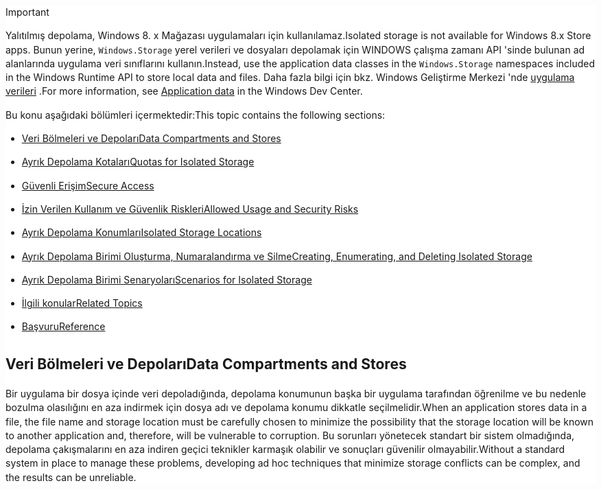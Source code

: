 > [!IMPORTANT]
> <span data-ttu-id="89958-109">Yalıtılmış depolama, Windows 8. x Mağazası uygulamaları için kullanılamaz.</span><span class="sxs-lookup"><span data-stu-id="89958-109">Isolated storage is not available for Windows 8.x Store apps.</span></span> <span data-ttu-id="89958-110">Bunun yerine, `Windows.Storage` yerel verileri ve dosyaları depolamak için WINDOWS çalışma zamanı API 'sinde bulunan ad alanlarında uygulama veri sınıflarını kullanın.</span><span class="sxs-lookup"><span data-stu-id="89958-110">Instead, use the application data classes in the `Windows.Storage` namespaces included in the Windows Runtime API to store local data and files.</span></span> <span data-ttu-id="89958-111">Daha fazla bilgi için bkz. Windows Geliştirme Merkezi 'nde [uygulama verileri](https://docs.microsoft.com/previous-versions/windows/apps/hh464917(v=win.10)) .</span><span class="sxs-lookup"><span data-stu-id="89958-111">For more information, see [Application data](https://docs.microsoft.com/previous-versions/windows/apps/hh464917(v=win.10)) in the Windows Dev Center.</span></span>

<span data-ttu-id="89958-112">Bu konu aşağıdaki bölümleri içermektedir:</span><span class="sxs-lookup"><span data-stu-id="89958-112">This topic contains the following sections:</span></span>

- [<span data-ttu-id="89958-113">Veri Bölmeleri ve Depoları</span><span class="sxs-lookup"><span data-stu-id="89958-113">Data Compartments and Stores</span></span>](#data_compartments_and_stores)

- [<span data-ttu-id="89958-114">Ayrık Depolama Kotaları</span><span class="sxs-lookup"><span data-stu-id="89958-114">Quotas for Isolated Storage</span></span>](#quotas)

- [<span data-ttu-id="89958-115">Güvenli Erişim</span><span class="sxs-lookup"><span data-stu-id="89958-115">Secure Access</span></span>](#secure_access)

- [<span data-ttu-id="89958-116">İzin Verilen Kullanım ve Güvenlik Riskleri</span><span class="sxs-lookup"><span data-stu-id="89958-116">Allowed Usage and Security Risks</span></span>](#allowed_usage)

- [<span data-ttu-id="89958-117">Ayrık Depolama Konumları</span><span class="sxs-lookup"><span data-stu-id="89958-117">Isolated Storage Locations</span></span>](#isolated_storage_locations)

- [<span data-ttu-id="89958-118">Ayrık Depolama Birimi Oluşturma, Numaralandırma ve Silme</span><span class="sxs-lookup"><span data-stu-id="89958-118">Creating, Enumerating, and Deleting Isolated Storage</span></span>](#isolated_storage_tasks)

- [<span data-ttu-id="89958-119">Ayrık Depolama Birimi Senaryoları</span><span class="sxs-lookup"><span data-stu-id="89958-119">Scenarios for Isolated Storage</span></span>](#scenarios_for_isolated_storage)

- [<span data-ttu-id="89958-120">İlgili konular</span><span class="sxs-lookup"><span data-stu-id="89958-120">Related Topics</span></span>](#related_topics)

- [<span data-ttu-id="89958-121">Başvuru</span><span class="sxs-lookup"><span data-stu-id="89958-121">Reference</span></span>](#reference)

<a name="data_compartments_and_stores"></a>

## <a name="data-compartments-and-stores"></a><span data-ttu-id="89958-122">Veri Bölmeleri ve Depoları</span><span class="sxs-lookup"><span data-stu-id="89958-122">Data Compartments and Stores</span></span>

<span data-ttu-id="89958-123">Bir uygulama bir dosya içinde veri depoladığında, depolama konumunun başka bir uygulama tarafından öğrenilme ve bu nedenle bozulma olasılığını en aza indirmek için dosya adı ve depolama konumu dikkatle seçilmelidir.</span><span class="sxs-lookup"><span data-stu-id="89958-123">When an application stores data in a file, the file name and storage location must be carefully chosen to minimize the possibility that the storage location will be known to another application and, therefore, will be vulnerable to corruption.</span></span> <span data-ttu-id="89958-124">Bu sorunları yönetecek standart bir sistem olmadığında, depolama çakışmalarını en aza indiren geçici teknikler karmaşık olabilir ve sonuçları güvenilir olmayabilir.</span><span class="sxs-lookup"><span data-stu-id="89958-124">Without a standard system in place to manage these problems, developing ad hoc techniques that minimize storage conflicts can be complex, and the results can be unreliable.</span></span>
